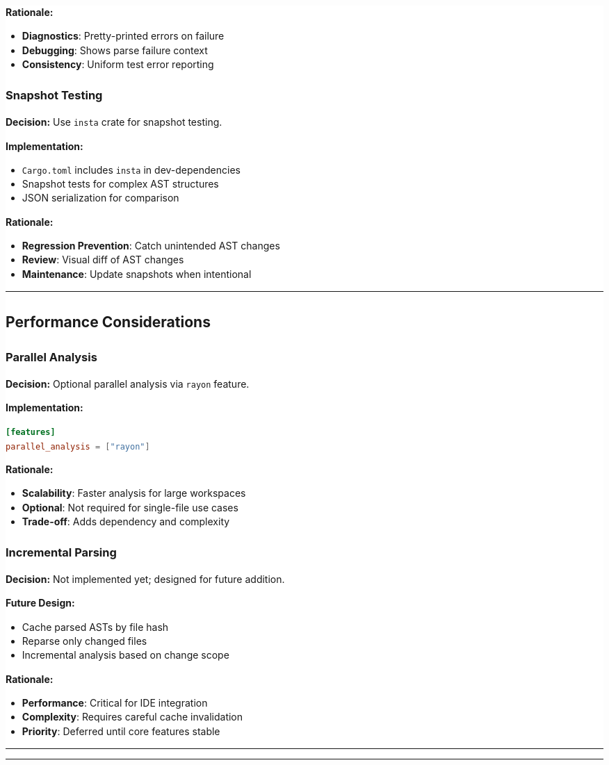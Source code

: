 **Rationale:**
- **Diagnostics**: Pretty-printed errors on failure
- **Debugging**: Shows parse failure context
- **Consistency**: Uniform test error reporting

### Snapshot Testing

**Decision:** Use `insta` crate for snapshot testing.

**Implementation:**
- `Cargo.toml` includes `insta` in dev-dependencies
- Snapshot tests for complex AST structures
- JSON serialization for comparison

**Rationale:**
- **Regression Prevention**: Catch unintended AST changes
- **Review**: Visual diff of AST changes
- **Maintenance**: Update snapshots when intentional

---

## Performance Considerations

### Parallel Analysis

**Decision:** Optional parallel analysis via `rayon` feature.

**Implementation:**
```toml
[features]
parallel_analysis = ["rayon"]
```

**Rationale:**
- **Scalability**: Faster analysis for large workspaces
- **Optional**: Not required for single-file use cases
- **Trade-off**: Adds dependency and complexity

### Incremental Parsing

**Decision:** Not implemented yet; designed for future addition.

**Future Design:**
- Cache parsed ASTs by file hash
- Reparse only changed files
- Incremental analysis based on change scope

**Rationale:**
- **Performance**: Critical for IDE integration
- **Complexity**: Requires careful cache invalidation
- **Priority**: Deferred until core features stable

---



---